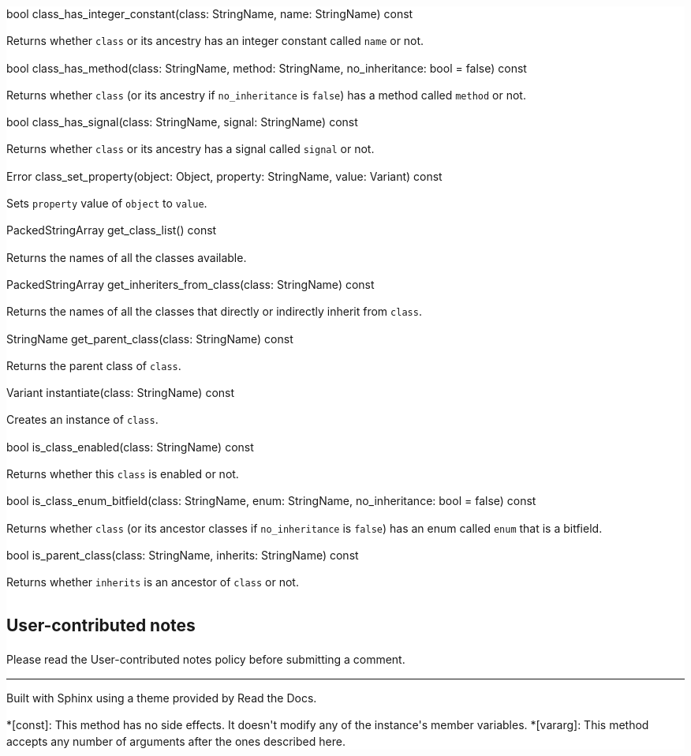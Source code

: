 bool class_has_integer_constant(class: StringName, name: StringName) const

Returns whether `class` or its ancestry has an integer constant called `name`
or not.

bool class_has_method(class: StringName, method: StringName, no_inheritance:
bool = false) const

Returns whether `class` (or its ancestry if `no_inheritance` is `false`) has a
method called `method` or not.

bool class_has_signal(class: StringName, signal: StringName) const

Returns whether `class` or its ancestry has a signal called `signal` or not.

Error class_set_property(object: Object, property: StringName, value: Variant)
const

Sets `property` value of `object` to `value`.

PackedStringArray get_class_list() const

Returns the names of all the classes available.

PackedStringArray get_inheriters_from_class(class: StringName) const

Returns the names of all the classes that directly or indirectly inherit from
`class`.

StringName get_parent_class(class: StringName) const

Returns the parent class of `class`.

Variant instantiate(class: StringName) const

Creates an instance of `class`.

bool is_class_enabled(class: StringName) const

Returns whether this `class` is enabled or not.

bool is_class_enum_bitfield(class: StringName, enum: StringName,
no_inheritance: bool = false) const

Returns whether `class` (or its ancestor classes if `no_inheritance` is
`false`) has an enum called `enum` that is a bitfield.

bool is_parent_class(class: StringName, inherits: StringName) const

Returns whether `inherits` is an ancestor of `class` or not.

## User-contributed notes

Please read the User-contributed notes policy before submitting a comment.

* * *

Built with Sphinx using a theme provided by Read the Docs.

  *[const]: This method has no side effects. It doesn't modify any of the instance's member variables.
  *[vararg]: This method accepts any number of arguments after the ones described here.

